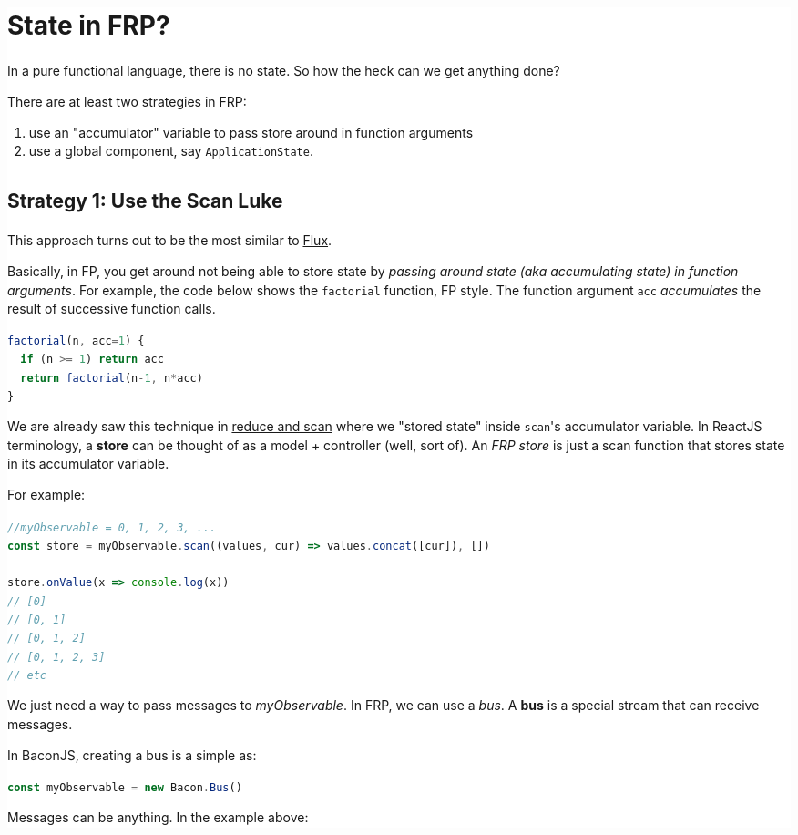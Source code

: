 # State in FRP?
In a pure functional language, there is no state. So how the heck can we get anything done?

There are at least two strategies in FRP:

1.  use an "accumulator" variable to pass store around in function arguments
2.  use a global component, say `ApplicationState`.

## Strategy 1: Use the Scan Luke
This approach turns out to be the most similar to
[Flux](https://facebook.github.io/flux/docs/overview.html).

Basically, in FP, you get around not being able to store state by
*passing around state (aka accumulating state) in function arguments*.
For example, the code below shows the `factorial` function, FP style.
The function argument `acc` *accumulates* the result of successive function calls.

```javascript
factorial(n, acc=1) {
  if (n >= 1) return acc
  return factorial(n-1, n*acc)
}
```

We are already saw this technique in [reduce and scan](./01-fp-overview.md#frp) where we "stored state" inside `scan`'s accumulator variable.
In ReactJS terminology, a **store** can be thought of as a model + controller (well, sort of).
An *FRP store* is just a scan function that stores state in its accumulator variable.

For example:

```javascript
//myObservable = 0, 1, 2, 3, ...
const store = myObservable.scan((values, cur) => values.concat([cur]), [])

store.onValue(x => console.log(x))
// [0]
// [0, 1]
// [0, 1, 2]
// [0, 1, 2, 3]
// etc
```

We just need a way to pass messages to *myObservable*.
In FRP, we can use a *bus*.
A **bus** is a special stream that can receive messages.

In BaconJS, creating a bus is a simple as:

```javascript
const myObservable = new Bacon.Bus()
```

Messages can be anything. In the example above:
